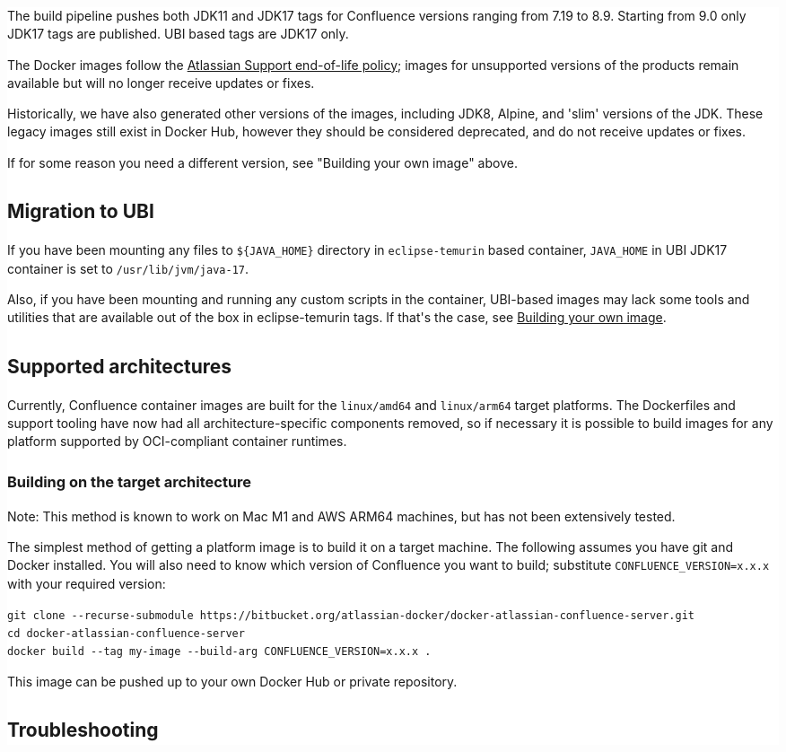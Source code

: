 The build pipeline pushes both JDK11 and JDK17 tags for Confluence versions ranging from 7.19 to 8.9.
Starting from 9.0 only JDK17 tags are published. UBI based tags are JDK17 only.

The Docker images follow the [Atlassian Support end-of-life
policy](https://confluence.atlassian.com/support/atlassian-support-end-of-life-policy-201851003.html);
images for unsupported versions of the products remain available but will no longer
receive updates or fixes.

Historically, we have also generated other versions of the images, including
JDK8, Alpine, and 'slim' versions of the JDK. These legacy images still exist in
Docker Hub, however they should be considered deprecated, and do not receive
updates or fixes.

If for some reason you need a different version, see "Building your own image"
above.

## Migration to UBI

If you have been mounting any files to `${JAVA_HOME}` directory in `eclipse-temurin` based container, `JAVA_HOME` in UBI JDK17 container is set to `/usr/lib/jvm/java-17`.

Also, if you have been mounting and running any custom scripts in the container, UBI-based images may lack some tools and utilities that are available out of the box in eclipse-temurin tags. If that's the case, see [Building your own image](#building-your-own-image).


## Supported architectures

Currently, Confluence container images are built for the `linux/amd64` and `linux/arm64` target platforms.
The Dockerfiles and support tooling have now had all
architecture-specific components removed, so if necessary it is possible to
build images for any platform supported by OCI-compliant container runtimes.

### Building on the target architecture

Note: This method is known to work on Mac M1 and AWS ARM64 machines, but has not
been extensively tested.

The simplest method of getting a platform image is to build it on a target
machine. The following assumes you have git and Docker installed. You will also
need to know which version of Confluence you want to build; substitute
`CONFLUENCE_VERSION=x.x.x` with your required version:

```shell
git clone --recurse-submodule https://bitbucket.org/atlassian-docker/docker-atlassian-confluence-server.git
cd docker-atlassian-confluence-server
docker build --tag my-image --build-arg CONFLUENCE_VERSION=x.x.x .
```
This image can be pushed up to your own Docker Hub or private repository.

## Troubleshooting
